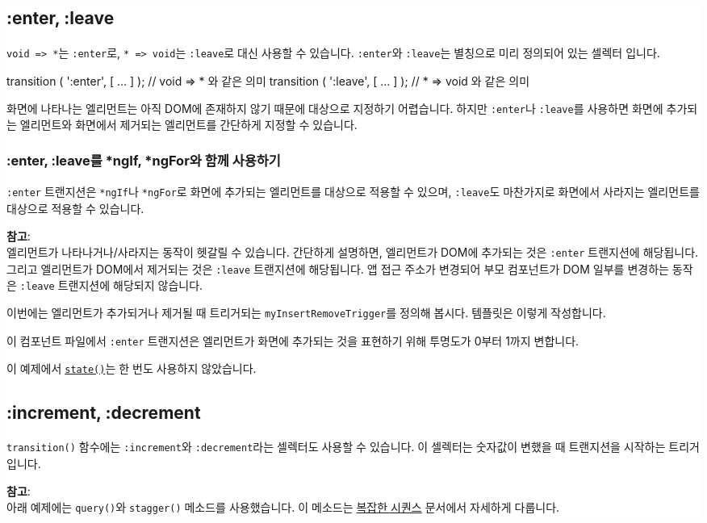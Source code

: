 
## :enter, :leave


`void => *`는 `:enter`로, `* => void`는 `:leave`로 대신 사용할 수 있습니다.
`:enter`와 `:leave`는 별칭으로 미리 정의되어 있는 셀렉터 입니다.

<code-example hideCopy language="typescript">

transition ( ':enter', [ &hellip; ] );  // void =&gt; &ast; 와 같은 의미
transition ( ':leave', [ &hellip; ] );  // * =&gt; void 와 같은 의미

</code-example>

화면에 나타나는 엘리먼트는 아직 DOM에 존재하지 않기 때문에 대상으로 지정하기 어렵습니다.
하지만 `:enter`나 `:leave`를 사용하면 화면에 추가되는 엘리먼트와 화면에서 제거되는 엘리먼트를 간단하게 지정할 수 있습니다.



### :enter, :leave를 \*ngIf, \*ngFor와 함께 사용하기


`:enter` 트랜지션은 `*ngIf`나 `*ngFor`로 화면에 추가되는 엘리먼트를 대상으로 적용할 수 있으며, `:leave`도 마찬가지로 화면에서 사라지는 엘리먼트를 대상으로 적용할 수 있습니다.

<div class="alert is-important">

**참고**: <br />
엘리먼트가 나타나거나/사라지는 동작이 헷갈릴 수 있습니다.
간단하게 설명하면, 엘리먼트가 DOM에 추가되는 것은 `:enter` 트랜지션에 해당됩니다.
그리고 엘리먼트가 DOM에서 제거되는 것은 `:leave` 트랜지션에 해당됩니다.
앱 접근 주소가 변경되어 부모 컴포넌트가 DOM 일부를 변경하는 동작은 `:leave` 트랜지션에 해당되지 않습니다.

</div>

이번에는 엘리먼트가 추가되거나 제거될 때 트리거되는 `myInsertRemoveTrigger`를 정의해 봅시다.
템플릿은 이렇게 작성합니다.

<code-example header="src/app/insert-remove.component.html" path="animations/src/app/insert-remove.component.html" region="insert-remove"></code-example>

이 컴포넌트 파일에서 `:enter` 트랜지션은 엘리먼트가 화면에 추가되는 것을 표현하기 위해 투명도가 0부터 1까지 변합니다.

<code-example header="src/app/insert-remove.component.ts" path="animations/src/app/insert-remove.component.ts" region="enter-leave-trigger"></code-example>

이 예제에서 [`state()`](api/animations/state)는 한 번도 사용하지 않았습니다.



## :increment, :decrement


`transition()` 함수에는 `:increment`와 `:decrement`라는 셀렉터도 사용할 수 있습니다.
이 셀렉터는 숫자값이 변했을 때 트랜지션을 시작하는 트리거입니다.

<div class="alert is-helpful">

**참고**: <br />
아래 예제에는 `query()`와 `stagger()` 메소드를 사용했습니다.
이 메소드는 [복잡한 시퀀스](guide/complex-animation-sequences#complex-sequence) 문서에서 자세하게 다룹니다.
